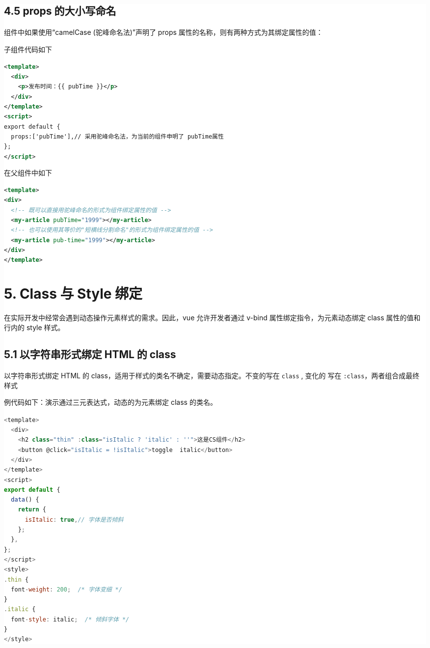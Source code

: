 ## 4.5 props 的大小写命名

组件中如果使用“camelCase (驼峰命名法)”声明了 props 属性的名称，则有两种方式为其绑定属性的值：

子组件代码如下

```xml
<template>
  <div>
    <p>发布时间：{{ pubTime }}</p>
  </div>
</template>
<script>
export default {
  props:['pubTime'],// 采用驼峰命名法，为当前的组件申明了 pubTime属性
};
</script>
```

在父组件中如下

```xml
<template>
<div>
  <!-- 既可以直接用驼峰命名的形式为组件绑定属性的值 -->
  <my-article pubTime="1999"></my-article>
  <!-- 也可以使用其等价的"短横线分割命名"的形式为组件绑定属性的值 -->
  <my-article pub-time="1999"></my-article>
</div>
</template>
```

# 5. Class 与 Style 绑定

在实际开发中经常会遇到动态操作元素样式的需求。因此，vue 允许开发者通过 v-bind 属性绑定指令，为元素动态绑定 class 属性的值和行内的 style 样式。

## 5.1 以字符串形式绑定 HTML 的 class

以字符串形式绑定 HTML 的 class，适用于样式的类名不确定，需要动态指定。不变的写在 `class` , 变化的 写在 `:class`，两者组合成最终样式

例代码如下：演示通过三元表达式，动态的为元素绑定 class 的类名。

```javascript
<template>
  <div>
    <h2 class="thin" :class="isItalic ? 'italic' : ''">这是CS组件</h2>
    <button @click="isItalic = !isItalic">toggle  italic</button>
  </div>
</template>
<script>
export default {
  data() {
    return {
      isItalic: true,// 字体是否倾斜
    };
  },
};
</script>
<style>
.thin {
  font-weight: 200;  /* 字体变细 */
}
.italic {
  font-style: italic;  /* 倾斜字体 */
}
</style>
```